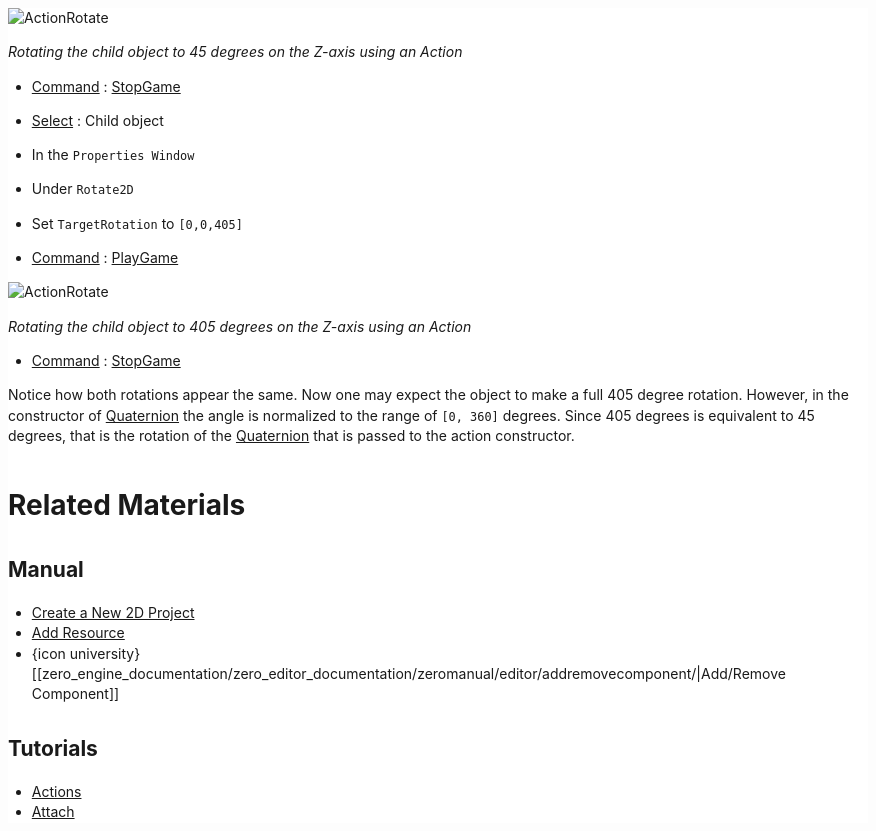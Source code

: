 

![ActionRotate](https://media.githubusercontent.com/media/zeroengineteam/ZeroFiles/master/doc_files/94073.gif)


*Rotating the child object to 45 degrees on the Z-axis using an Action*


- [ Command](https://github.com/zeroengineteam/ZeroDocs/blob/master/zero_editor_documentation/zeromanual/editor/editorcommands/commands.markdown) : [ StopGame](https://github.com/zeroengineteam/ZeroDocs/blob/master/code_reference/command_reference.markdown#stopgame)

- [Select](https://github.com/zeroengineteam/ZeroDocs/blob/master/zero_editor_documentation/zeromanual/editor/editorcommands/selectobject.markdown) : Child object
- In the `Properties Window`
 - Under `Rotate2D`
  - Set `TargetRotation` to `[0,0,405]`

- [ Command](https://github.com/zeroengineteam/ZeroDocs/blob/master/zero_editor_documentation/zeromanual/editor/editorcommands/commands.markdown) : [ PlayGame](https://github.com/zeroengineteam/ZeroDocs/blob/master/code_reference/command_reference.markdown#playgame)



![ActionRotate](https://media.githubusercontent.com/media/zeroengineteam/ZeroFiles/master/doc_files/94073.gif)


*Rotating the child object to 405 degrees on the Z-axis using an Action*


- [ Command](https://github.com/zeroengineteam/ZeroDocs/blob/master/zero_editor_documentation/zeromanual/editor/editorcommands/commands.markdown) : [ StopGame](https://github.com/zeroengineteam/ZeroDocs/blob/master/code_reference/command_reference.markdown#stopgame)

Notice how both rotations appear the same. Now one may expect the object to make a full 405 degree rotation. However, in the constructor of [Quaternion](https://github.com/zeroengineteam/ZeroDocs/blob/master/code_reference/zilch_base_types/quaternion.markdown) the angle is normalized to the range of `[0, 360]` degrees. Since 405 degrees is equivalent to 45 degrees, that is the rotation of the [Quaternion](https://github.com/zeroengineteam/ZeroDocs/blob/master/code_reference/zilch_base_types/quaternion.markdown) that is passed to the action constructor.


 # Related Materials
 ## Manual
- [Create a New 2D Project](https://github.com/zeroengineteam/ZeroDocs/blob/master/zero_editor_documentation/zeromanual/editor/editorcommands/launchernewproject.markdown)
- [ Add Resource](https://github.com/zeroengineteam/ZeroDocs/blob/master/zero_editor_documentation/zeromanual/editor/editorcommands/resourceadding.markdown)
- {icon university}[[zero_engine_documentation/zero_editor_documentation/zeromanual/editor/addremovecomponent/|Add/Remove Component]]

 ## Tutorials
- [Actions](https://github.com/zeroengineteam/ZeroDocs/blob/master/zero_editor_documentation/tutorials/scripting/actions.markdown) 
- [Attach](https://github.com/zeroengineteam/ZeroDocs/blob/master/zero_editor_documentation/tutorials/architecture/hierarchies.markdown)
